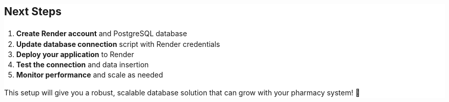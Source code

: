 ## Next Steps

1. **Create Render account** and PostgreSQL database
2. **Update database connection** script with Render credentials
3. **Deploy your application** to Render
4. **Test the connection** and data insertion
5. **Monitor performance** and scale as needed

This setup will give you a robust, scalable database solution that can grow with your pharmacy system! 🚀 